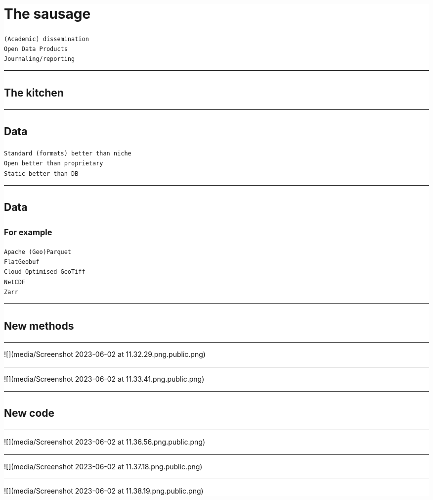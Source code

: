 # The sausage
	(Academic) dissemination
	Open Data Products
	Journaling/reporting
---
## The kitchen
---
## Data

	Standard (formats) better than niche
	Open better than proprietary
	Static better than DB
---
## Data
### For example 

	Apache (Geo)Parquet
	FlatGeobuf
	Cloud Optimised GeoTiff
	NetCDF
	Zarr
---
## New methods
---
![](media/Screenshot 2023-06-02 at 11.32.29.png.public.png)

---
![](media/Screenshot 2023-06-02 at 11.33.41.png.public.png)

---
## New code

---
![](media/Screenshot 2023-06-02 at 11.36.56.png.public.png)


---

![](media/Screenshot 2023-06-02 at 11.37.18.png.public.png)


---
![](media/Screenshot 2023-06-02 at 11.38.19.png.public.png)
